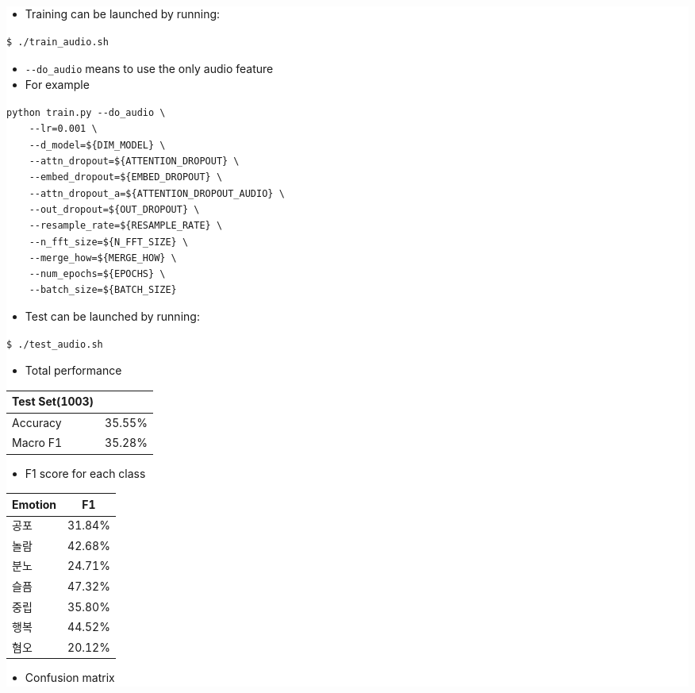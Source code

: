 - Training can be launched by running:
      
```shell
$ ./train_audio.sh
```
- `--do_audio` means to use the only audio feature
- For example

```shell
python train.py --do_audio \
    --lr=0.001 \
    --d_model=${DIM_MODEL} \
    --attn_dropout=${ATTENTION_DROPOUT} \
    --embed_dropout=${EMBED_DROPOUT} \
    --attn_dropout_a=${ATTENTION_DROPOUT_AUDIO} \
    --out_dropout=${OUT_DROPOUT} \
    --resample_rate=${RESAMPLE_RATE} \
    --n_fft_size=${N_FFT_SIZE} \
    --merge_how=${MERGE_HOW} \
    --num_epochs=${EPOCHS} \
    --batch_size=${BATCH_SIZE}
```

- Test can be launched by running:

```shell
$ ./test_audio.sh
```


- Total performance

| Test Set(1003) |        |
|----------------|--------|
| Accuracy       | 35.55% |
| Macro F1       | 35.28% |


- F1 score for each class

| Emotion | F1     |
|---------|--------|
| 공포    | 31.84% |
| 놀람    | 42.68% |
| 분노    | 24.71% |
| 슬픔    | 47.32% |
| 중립    | 35.80% |
| 행복    | 44.52% |
| 혐오    | 20.12% |

- Confusion matrix
